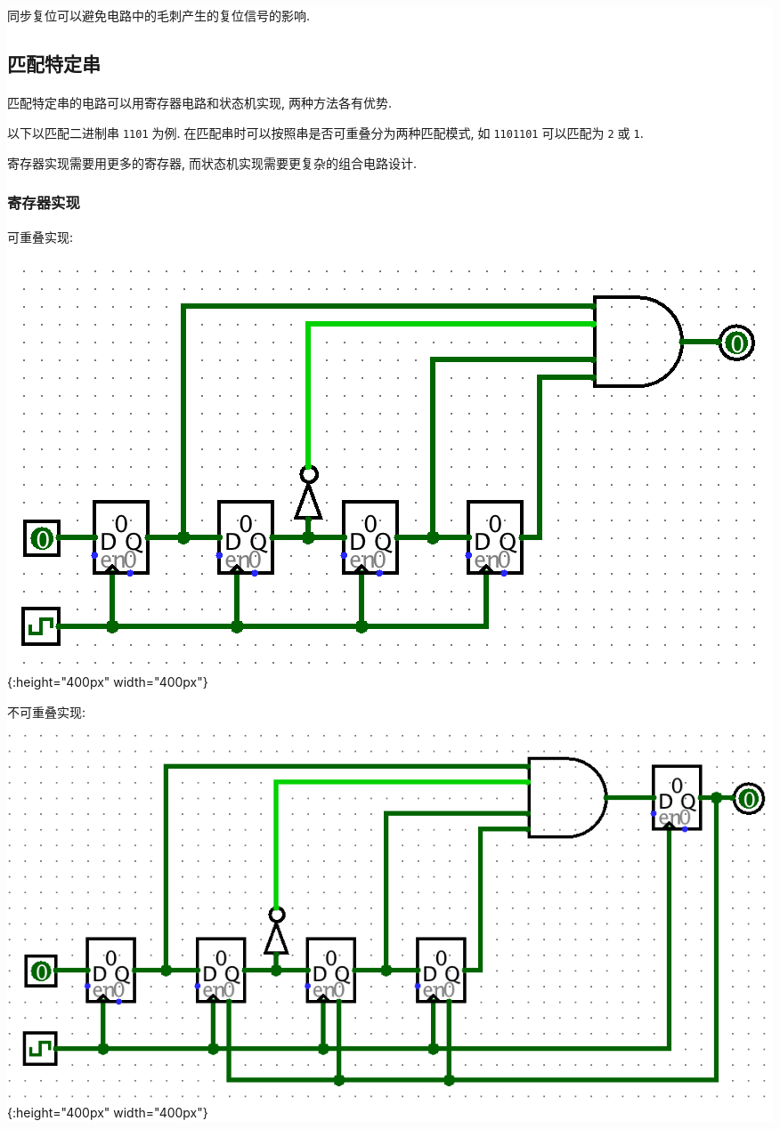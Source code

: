 同步复位可以避免电路中的毛刺产生的复位信号的影响.

## 匹配特定串

匹配特定串的电路可以用寄存器电路和状态机实现, 两种方法各有优势.

以下以匹配二进制串 `1101` 为例. 在匹配串时可以按照串是否可重叠分为两种匹配模式, 如 `1101101` 可以匹配为 `2` 或 `1`.

寄存器实现需要用更多的寄存器, 而状态机实现需要更复杂的组合电路设计.

### 寄存器实现

可重叠实现:

![寄存器可重叠实现](/img/in-post/post-buaa-co/1101-register-1.png "1101-register-1"){:height="400px" width="400px"}

不可重叠实现:

![寄存器的可重叠实现](/img/in-post/post-buaa-co/1101-register-2.png "1101-register-2"){:height="400px" width="400px"}
